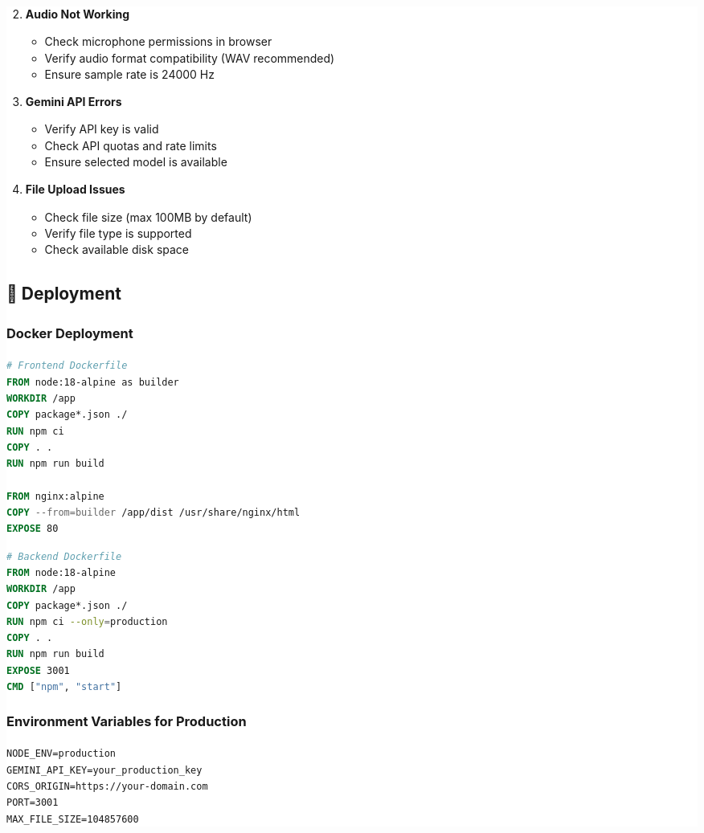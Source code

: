 2. **Audio Not Working**
   - Check microphone permissions in browser
   - Verify audio format compatibility (WAV recommended)
   - Ensure sample rate is 24000 Hz

3. **Gemini API Errors**
   - Verify API key is valid
   - Check API quotas and rate limits
   - Ensure selected model is available

4. **File Upload Issues**
   - Check file size (max 100MB by default)
   - Verify file type is supported
   - Check available disk space

## 🚢 Deployment

### Docker Deployment

```dockerfile
# Frontend Dockerfile
FROM node:18-alpine as builder
WORKDIR /app
COPY package*.json ./
RUN npm ci
COPY . .
RUN npm run build

FROM nginx:alpine
COPY --from=builder /app/dist /usr/share/nginx/html
EXPOSE 80
```

```dockerfile
# Backend Dockerfile
FROM node:18-alpine
WORKDIR /app
COPY package*.json ./
RUN npm ci --only=production
COPY . .
RUN npm run build
EXPOSE 3001
CMD ["npm", "start"]
```

### Environment Variables for Production
```env
NODE_ENV=production
GEMINI_API_KEY=your_production_key
CORS_ORIGIN=https://your-domain.com
PORT=3001
MAX_FILE_SIZE=104857600
```
